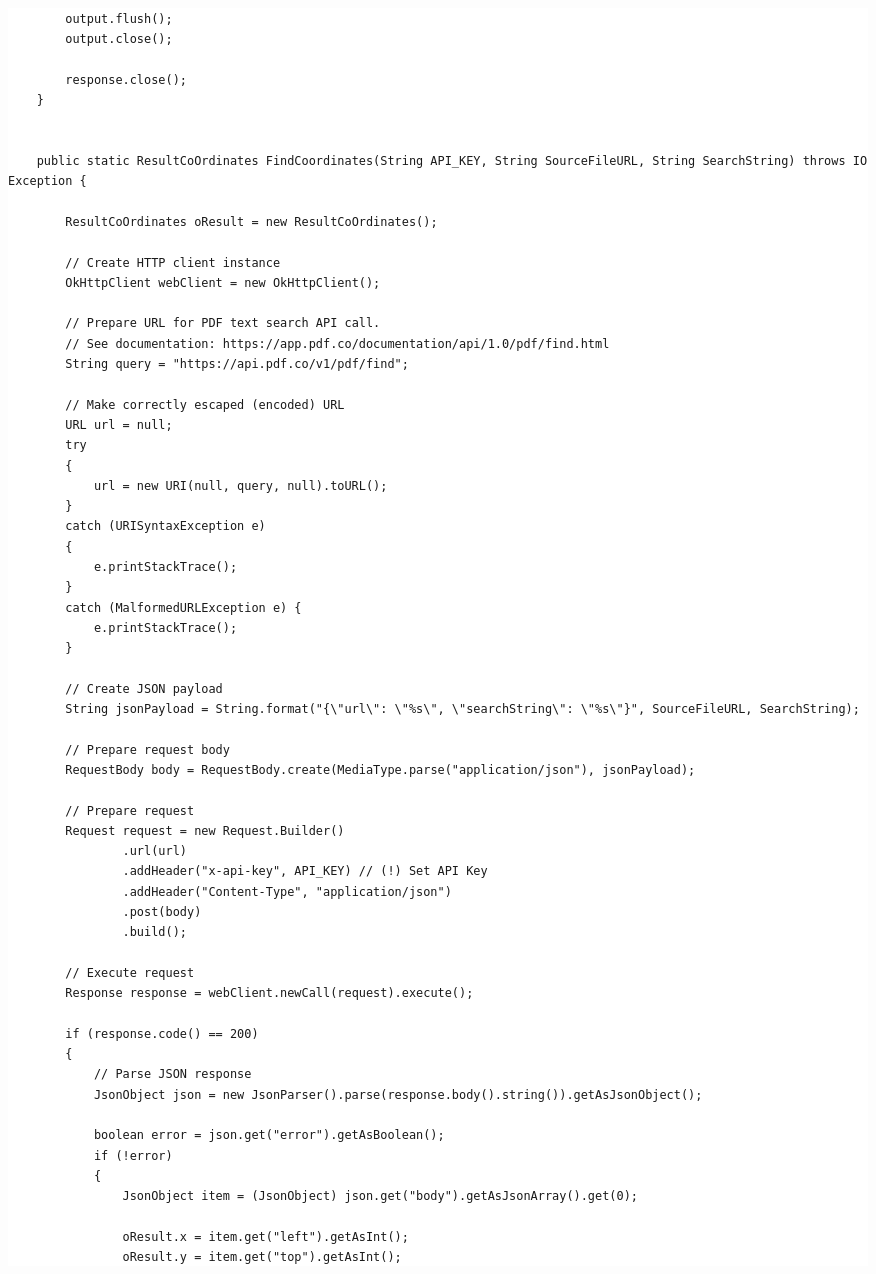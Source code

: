 ```
        output.flush();
        output.close();

        response.close();
    }


    public static ResultCoOrdinates FindCoordinates(String API_KEY, String SourceFileURL, String SearchString) throws IOException {

        ResultCoOrdinates oResult = new ResultCoOrdinates();

        // Create HTTP client instance
        OkHttpClient webClient = new OkHttpClient();

        // Prepare URL for PDF text search API call.
        // See documentation: https://app.pdf.co/documentation/api/1.0/pdf/find.html
        String query = "https://api.pdf.co/v1/pdf/find";

        // Make correctly escaped (encoded) URL
        URL url = null;
        try
        {
            url = new URI(null, query, null).toURL();
        }
        catch (URISyntaxException e)
        {
            e.printStackTrace();
        }
        catch (MalformedURLException e) {
            e.printStackTrace();
        }

        // Create JSON payload
        String jsonPayload = String.format("{\"url\": \"%s\", \"searchString\": \"%s\"}", SourceFileURL, SearchString);

        // Prepare request body
        RequestBody body = RequestBody.create(MediaType.parse("application/json"), jsonPayload);

        // Prepare request
        Request request = new Request.Builder()
                .url(url)
                .addHeader("x-api-key", API_KEY) // (!) Set API Key
                .addHeader("Content-Type", "application/json")
                .post(body)
                .build();

        // Execute request
        Response response = webClient.newCall(request).execute();

        if (response.code() == 200)
        {
            // Parse JSON response
            JsonObject json = new JsonParser().parse(response.body().string()).getAsJsonObject();

            boolean error = json.get("error").getAsBoolean();
            if (!error)
            {
                JsonObject item = (JsonObject) json.get("body").getAsJsonArray().get(0);

                oResult.x = item.get("left").getAsInt();
                oResult.y = item.get("top").getAsInt();
```